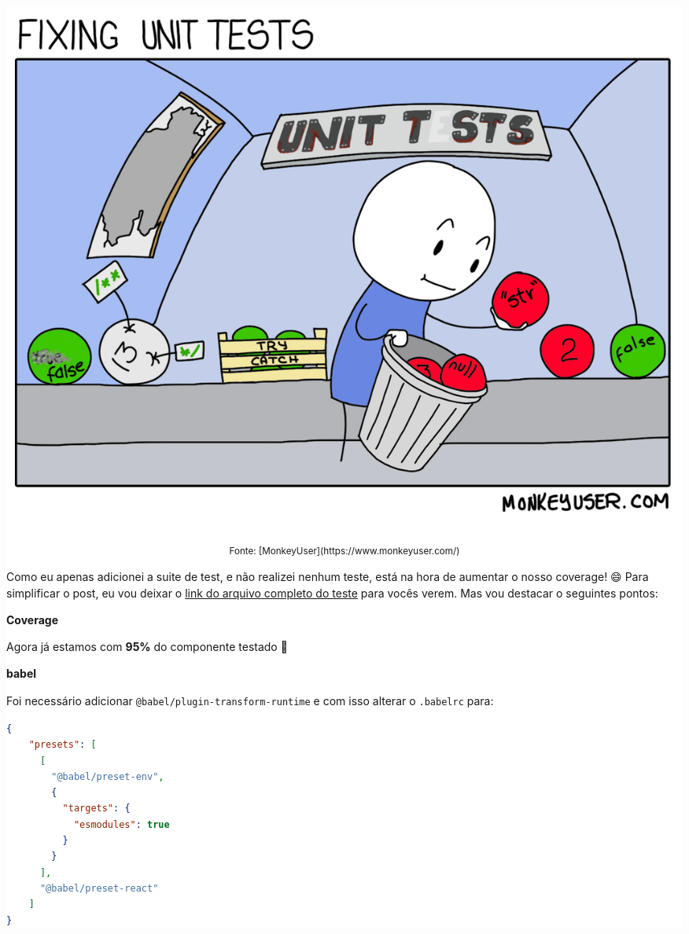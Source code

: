![fixing unit test](./images/criando-sua-primeira-app-para-smart-tvs-parte-2/86-fixing-unit-tests.png)
<center><small>Fonte: [MonkeyUser](https://www.monkeyuser.com/)</small></center>

Como eu apenas adicionei a suite de test, e não realizei nenhum teste, está na hora de aumentar o nosso coverage! 😄
Para simplificar o post, eu vou deixar o [link do arquivo completo do teste](https://github.com/paulopotter/my-first-smart-tv-app/blob/post-2/src/App.test.js) para vocês verem. Mas vou destacar o seguintes pontos:

**Coverage**

Agora já estamos com **95%** do componente testado 🤩

**babel**

Foi necessário adicionar `@babel/plugin-transform-runtime` e com isso alterar o `.babelrc` para:

```json
{
    "presets": [
      [
        "@babel/preset-env",
        {
          "targets": {
            "esmodules": true
          }
        }
      ],
      "@babel/preset-react"
    ]
}
```
